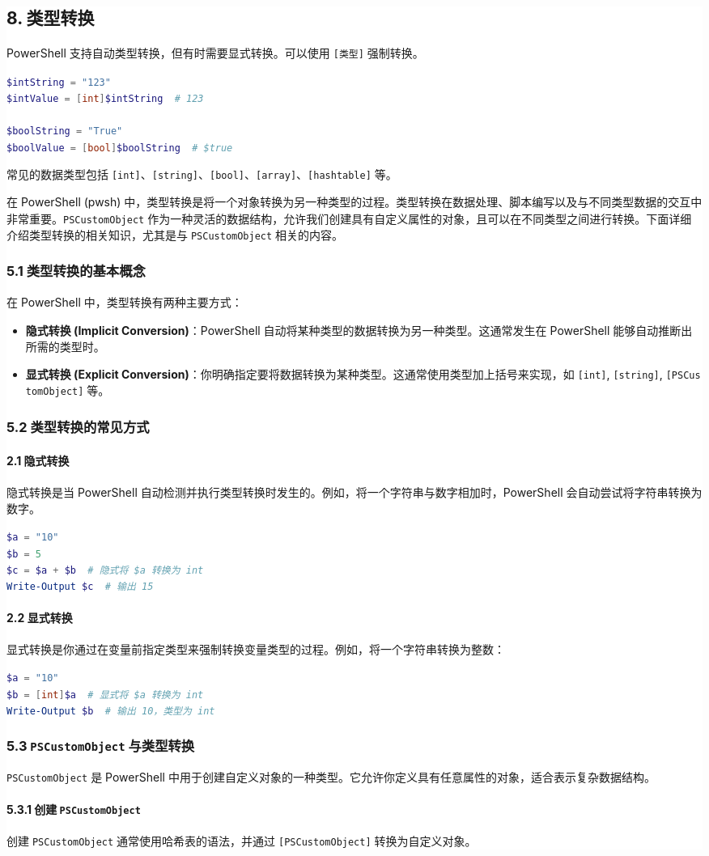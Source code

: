 
## 8. 类型转换
PowerShell 支持自动类型转换，但有时需要显式转换。可以使用 `[类型]` 强制转换。

```powershell
$intString = "123"
$intValue = [int]$intString  # 123

$boolString = "True"
$boolValue = [bool]$boolString  # $true
```

常见的数据类型包括 `[int]`、`[string]`、`[bool]`、`[array]`、`[hashtable]` 等。

在 PowerShell (pwsh) 中，类型转换是将一个对象转换为另一种类型的过程。类型转换在数据处理、脚本编写以及与不同类型数据的交互中非常重要。`PSCustomObject` 作为一种灵活的数据结构，允许我们创建具有自定义属性的对象，且可以在不同类型之间进行转换。下面详细介绍类型转换的相关知识，尤其是与 `PSCustomObject` 相关的内容。

### 5.1 类型转换的基本概念

在 PowerShell 中，类型转换有两种主要方式：

- **隐式转换 (Implicit Conversion)**：PowerShell 自动将某种类型的数据转换为另一种类型。这通常发生在 PowerShell 能够自动推断出所需的类型时。
  
- **显式转换 (Explicit Conversion)**：你明确指定要将数据转换为某种类型。这通常使用类型加上括号来实现，如 `[int]`, `[string]`, `[PSCustomObject]` 等。

### 5.2 类型转换的常见方式

#### 2.1 隐式转换

隐式转换是当 PowerShell 自动检测并执行类型转换时发生的。例如，将一个字符串与数字相加时，PowerShell 会自动尝试将字符串转换为数字。

```powershell
$a = "10"
$b = 5
$c = $a + $b  # 隐式将 $a 转换为 int
Write-Output $c  # 输出 15
```

#### 2.2 显式转换

显式转换是你通过在变量前指定类型来强制转换变量类型的过程。例如，将一个字符串转换为整数：

```powershell
$a = "10"
$b = [int]$a  # 显式将 $a 转换为 int
Write-Output $b  # 输出 10，类型为 int
```

### 5.3 `PSCustomObject` 与类型转换

`PSCustomObject` 是 PowerShell 中用于创建自定义对象的一种类型。它允许你定义具有任意属性的对象，适合表示复杂数据结构。

#### 5.3.1 创建 `PSCustomObject`

创建 `PSCustomObject` 通常使用哈希表的语法，并通过 `[PSCustomObject]` 转换为自定义对象。

